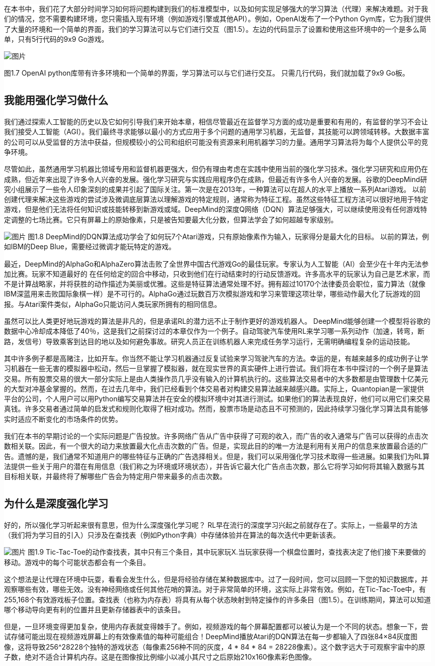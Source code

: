 在本书中，我们花了大部分时间学习如何将问题构建到我们的标准模型中，以及如何实现足够强大的学习算法（代理）来解决难题。对于我们的情况，您不需要构建环境，您只需插入现有环境（例如游戏引擎或其他API）。例如，OpenAI发布了一个Python Gym库，它为我们提供了大量的环境和一个简单的界面，我们的学习算法可以与它们进行交互（图1.5）。左边的代码显示了设置和使用这些环境中的一个是多么简单，只有5行代码的9x9 Go游戏。

![图片](深度强化学习实战/Figure7.png)

图1.7 OpenAI python库带有许多环境和一个简单的界面，学习算法可以与它们进行交互。 只需几行代码，我们就加载了9x9 Go板。


我能用强化学习做什么
---
我们通过探索人工智能的历史以及它如何引导我们来开始本章，相信尽管最近在监督学习方面的成功是重要和有用的，有监督的学习不会让我们接受人工智能（AGI）。我们最终寻求能够以最小的方式应用于多个问题的通用学习机器，无监督，其技能可以跨领域转移。大数据丰富的公司可以从受监督的方法中获益，但规模较小的公司和组织可能没有资源来利用机器学习的力量。通用学习算法将为每个人提供公平的竞争环境。

尽管如此，虽然通用学习机器比领域专用和监督机器更强大，但仍有理由考虑在实践中使用当前的强化学习技术。强化学习研究和应用仍在成熟，但近年来出现了许多令人兴奋的发展。强化学习研究与实践应用程序仍在成熟，但最近有许多令人兴奋的发展。谷歌的DeepMind研究小组展示了一些令人印象深刻的成果并引起了国际关注。第一次是在2013年，一种算法可以在超人的水平上播放一系列Atari游戏。 以前创建代理来解决这些游戏的尝试涉及微调底层算法以理解游戏的特定规则，通常称为特征工程。虽然这些特征工程方法可以很好地用于特定游戏，但是他们无法将任何知识或技能转移到新游戏或域。DeepMind的深度Q网络（DQN）算法足够强大，可以继续使用没有任何游戏特定调整的七场比赛。它只有屏幕上的原始像素，只是被告知要最大化分数，但算法学会了如何超越专家级别。

![图片](深度强化学习实战/Figure8.png)
图1.8 DeepMind的DQN算法成功学会了如何玩7个Atari游戏，只有原始像素作为输入，玩家得分是最大化的目标。 以前的算法，例如IBM的Deep Blue，需要经过微调才能玩特定的游戏。


最近，DeepMind的AlphaGo和AlphaZero算法击败了全世界中国古代游戏Go的最佳玩家。专家认为人工智能（AI）会至少在十年内无法参加比赛。玩家不知道最好的
在任何给定的回合中移动，只收到他们在行动结束时的行动反馈游戏。许多高水平的玩家认为自己是艺术家，而不是计算战略家，并将获胜的动作描述为美丽或优雅。这些是特征算法通常处理不好。拥有超过10170个法律委员会职位，蛮力算法（就像IBM深蓝用来击败国际象棋一样）是不可行的。AlphaGo通过玩数百万次模拟游戏和学习来管理这项壮举，哪些动作最大化了玩游戏的回报。与Atari案件类似，AlphaGo只能访问人类玩家所拥有的相同信息。

虽然可以比人类更好地玩游戏的算法是非凡的，但是承诺RL的潜力远不止于制作更好的游戏机器人。 DeepMind能够创建一个模型将谷歌的数据中心冷却成本降低了40％，这是我们之前探讨过的本章仅作为一个例子。自动驾驶汽车使用RL来学习哪一系列动作（加速，转弯，断路，发信号）导致乘客到达目的地以及如何避免事故。研究人员正在训练机器人来完成任务学习运行，无需明确编程复杂的运动技能。



其中许多例子都是高赌注，比如开车。你当然不能让学习机器通过反复试验来学习驾驶汽车的方法。幸运的是，有越来越多的成功例子让学习机器在一些无害的模拟器中松动，然后一旦掌握了模拟器，就在现实世界的真实硬件上进行尝试。我们将在本书中探讨的一个例子是算法交易。所有股票交易的很大一部分实际上是由人类操作员几乎没有输入的计算机执行的。这些算法交易者中的大多数都是由管理数十亿美元的大型对冲基金掌握的。然而，在过去几年中，我们已经看到个体交易者对构建交易算法越来越感兴趣。实际上，Quantopian是一家提供平台的公司，个人用户可以用Python编写交易算法并在安全的模拟环境中对其进行测试。如果他们的算法表现良好，他们可以用它们来交易真钱。许多交易者通过简单的启发式和规则化取得了相对成功。然而，股票市场是动态且不可预测的，因此持续学习强化学习算法具有能够实时适应不断变化的市场条件的优势。

我们在本书的早期讨论的一个实际问题是广告投放。许多网络广告从广告中获得了可观的收入，而广告的收入通常与广告可以获得的点击次数相关联。因此，有一个很大的动力来放置最大化点击次数的广告。但是，实现此目的的唯一方法是利用有关用户的信息来放置最合适的广告。遗憾的是，我们通常不知道用户的哪些特征与正确的广告选择相关。但是，我们可以采用强化学习技术取得一些进展。如果我们为RL算法提供一些关于用户的潜在有用信息（我们称之为环境或环境状态），并告诉它最大化广告点击次数，那么它将学习如何将其输入数据与其目标相关联，并最终将了解哪些广告会为特定用户带来最多的点击次数。


为什么是深度强化学习
---
好的，所以强化学习听起来很有意思，但为什么深度强化学习呢？ RL早在流行的深度学习兴起之前就存在了。实际上，一些最早的方法（我们将为学习目的引入）只涉及在查找表（例如Python字典）中存储体验并在算法的每次迭代中更新该表。

![图片](深度强化学习实战/Figure1.9.png)
图1.9 Tic-Tac-Toe的动作查找表，其中只有三个条目，其中玩家玩X.当玩家获得一个棋盘位置时，查找表决定了他们接下来要做的移动。游戏中的每个可能状态都会有一个条目。


这个想法是让代理在环境中玩耍，看看会发生什么，但是将经验存储在某种数据库中。过了一段时间，您可以回顾一下您的知识数据库，并观察哪些有效，哪些无效。没有神经网络或任何其他花哨的算法。对于非常简单的环境，这实际上非常有效。例如，在Tic-Tac-Toe中，有255,168个有效游戏板子位置。查找表（也称为内存表）将具有从每个状态映射到特定操作的许多条目（图1.5）。在训练期间，算法可以知道哪个移动导向更有利的位置并且更新存储器表中的该条目。

但是，一旦环境变得更加复杂，使用内存表就变得棘手了。例如，视频游戏的每个屏幕配置都可以被认为是一个不同的状态。想象一下，尝试存储可能出现在视频游戏屏幕上的有效像素值的每种可能组合！DeepMind播放Atari的DQN算法在每一步都输入了四张84×84灰度图像，这将导致256^28228个独特的游戏状态（每像素256种不同的灰度，4 * 84 * 84 = 28228像素）。这个数字远大于可观察宇宙中的原子数，绝对不适合计算机内存。这是在图像按比例缩小以减小其尺寸之后原始210x160像素彩色图像。
